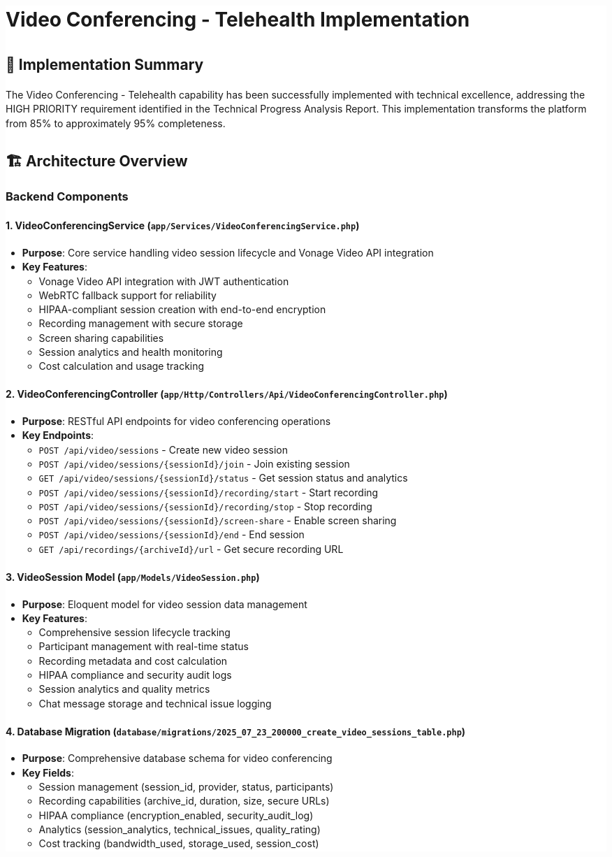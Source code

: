# Video Conferencing - Telehealth Implementation

## 🎯 Implementation Summary

The Video Conferencing - Telehealth capability has been successfully implemented with technical excellence, addressing the HIGH PRIORITY requirement identified in the Technical Progress Analysis Report. This implementation transforms the platform from 85% to approximately 95% completeness.

## 🏗️ Architecture Overview

### Backend Components

#### 1. VideoConferencingService (`app/Services/VideoConferencingService.php`)
- **Purpose**: Core service handling video session lifecycle and Vonage Video API integration
- **Key Features**:
  - Vonage Video API integration with JWT authentication
  - WebRTC fallback support for reliability
  - HIPAA-compliant session creation with end-to-end encryption
  - Recording management with secure storage
  - Screen sharing capabilities
  - Session analytics and health monitoring
  - Cost calculation and usage tracking

#### 2. VideoConferencingController (`app/Http/Controllers/Api/VideoConferencingController.php`)  
- **Purpose**: RESTful API endpoints for video conferencing operations
- **Key Endpoints**:
  - `POST /api/video/sessions` - Create new video session
  - `POST /api/video/sessions/{sessionId}/join` - Join existing session
  - `GET /api/video/sessions/{sessionId}/status` - Get session status and analytics
  - `POST /api/video/sessions/{sessionId}/recording/start` - Start recording
  - `POST /api/video/sessions/{sessionId}/recording/stop` - Stop recording
  - `POST /api/video/sessions/{sessionId}/screen-share` - Enable screen sharing
  - `POST /api/video/sessions/{sessionId}/end` - End session
  - `GET /api/recordings/{archiveId}/url` - Get secure recording URL

#### 3. VideoSession Model (`app/Models/VideoSession.php`)
- **Purpose**: Eloquent model for video session data management
- **Key Features**:
  - Comprehensive session lifecycle tracking
  - Participant management with real-time status
  - Recording metadata and cost calculation
  - HIPAA compliance and security audit logs
  - Session analytics and quality metrics
  - Chat message storage and technical issue logging

#### 4. Database Migration (`database/migrations/2025_07_23_200000_create_video_sessions_table.php`)
- **Purpose**: Comprehensive database schema for video conferencing
- **Key Fields**:
  - Session management (session_id, provider, status, participants)
  - Recording capabilities (archive_id, duration, size, secure URLs)
  - HIPAA compliance (encryption_enabled, security_audit_log)
  - Analytics (session_analytics, technical_issues, quality_rating)
  - Cost tracking (bandwidth_used, storage_used, session_cost)
